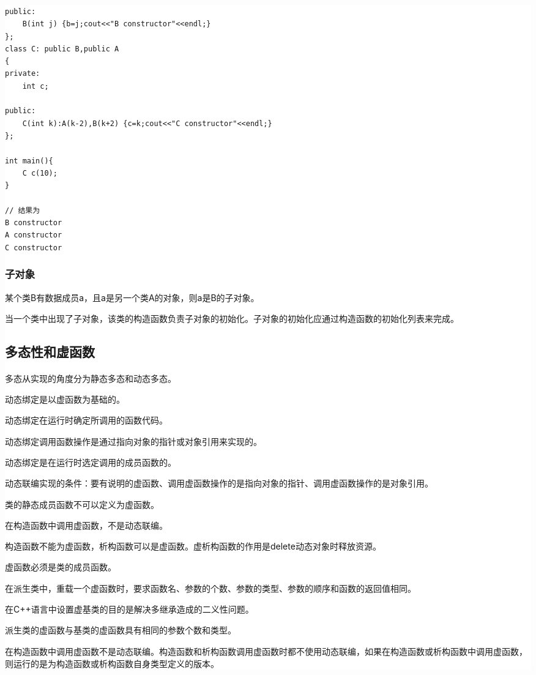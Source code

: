 ```
public:
    B(int j) {b=j;cout<<"B constructor"<<endl;}
};
class C: public B,public A
{
private:
    int c;

public:
    C(int k):A(k-2),B(k+2) {c=k;cout<<"C constructor"<<endl;}
};

int main(){
	C c(10);
}

// 结果为
B constructor
A constructor
C constructor
```

### 子对象

某个类B有数据成员a，且a是另一个类A的对象，则a是B的子对象。

当一个类中出现了子对象，该类的构造函数负责子对象的初始化。子对象的初始化应通过构造函数的初始化列表来完成。

## 多态性和虚函数

多态从实现的角度分为静态多态和动态多态。

动态绑定是以虚函数为基础的。

动态绑定在运行时确定所调用的函数代码。

动态绑定调用函数操作是通过指向对象的指针或对象引用来实现的。

动态绑定是在运行时选定调用的成员函数的。

动态联编实现的条件：要有说明的虚函数、调用虚函数操作的是指向对象的指针、调用虚函数操作的是对象引用。

类的静态成员函数不可以定义为虚函数。

在构造函数中调用虚函数，不是动态联编。

构造函数不能为虚函数，析构函数可以是虚函数。虚析构函数的作用是delete动态对象时释放资源。

虚函数必须是类的成员函数。

在派生类中，重载一个虚函数时，要求函数名、参数的个数、参数的类型、参数的顺序和函数的返回值相同。

在C++语言中设置虚基类的目的是解决多继承造成的二义性问题。

派生类的虚函数与基类的虚函数具有相同的参数个数和类型。

在构造函数中调用虚函数不是动态联编。构造函数和析构函数调用虚函数时都不使用动态联编，如果在构造函数或析构函数中调用虚函数，则运行的是为构造函数或析构函数自身类型定义的版本。
